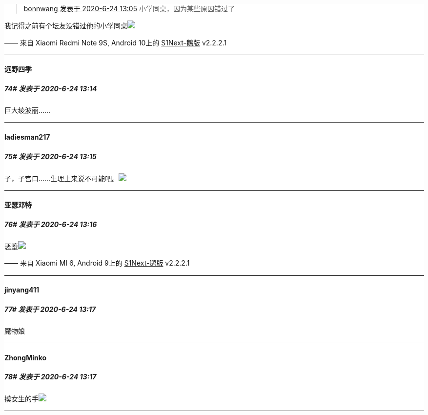 
<blockquote><a href="httphttps://bbs.saraba1st.com/2b/forum.php?mod=redirect&amp;goto=findpost&amp;pid=47932942&amp;ptid=1943806" target="_blank">bonnwang 发表于 2020-6-24 13:05</a>
小学同桌，因为某些原因错过了</blockquote>
我记得之前有个坛友没错过他的小学同桌<img src="https://static.saraba1st.com/image/smiley/face2017/074.png" referrerpolicy="no-referrer">

—— 來自 Xiaomi Redmi Note 9S, Android 10上的 [S1Next-鵝版](https://github.com/ykrank/S1-Next/releases) v2.2.2.1


-----

####  远野四季  
##### 74#       发表于 2020-6-24 13:14


巨大绫波丽……


-----

####  ladiesman217  
##### 75#       发表于 2020-6-24 13:15


子，子宫口……生理上来说不可能吧。<img src="https://static.saraba1st.com/image/smiley/face2017/001.png" referrerpolicy="no-referrer">


-----

####  亚瑟邓特  
##### 76#       发表于 2020-6-24 13:16


恶堕<img src="https://static.saraba1st.com/image/smiley/face2017/018.png" referrerpolicy="no-referrer">

—— 来自 Xiaomi MI 6, Android 9上的 [S1Next-鹅版](https://github.com/ykrank/S1-Next/releases) v2.2.2.1


-----

####  jinyang411  
##### 77#       发表于 2020-6-24 13:17


魔物娘


-----

####  ZhongMinko  
##### 78#       发表于 2020-6-24 13:17


摸女生的手<img src="https://static.saraba1st.com/image/smiley/face2017/018.png" referrerpolicy="no-referrer">


-----
